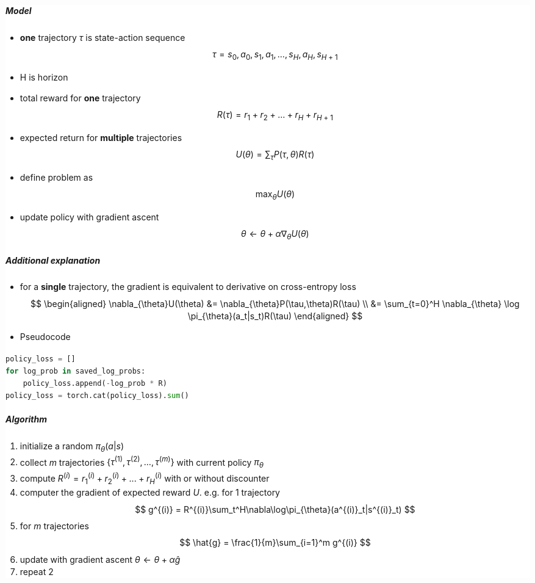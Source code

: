 ##### Model
* **one** trajectory $\tau$ is state-action sequence
$$
\tau = s_0,a_0,s_1,a_1,\dots,s_H,a_H,s_{H+1}
$$
* H is horizon
* total reward for **one** trajectory
$$
R(\tau)=r_1+r_2+\dots+r_H+r_{H+1}
$$

* expected return for **multiple** trajectories
$$
U(\theta)=\sum_{\tau}P(\tau,\theta)R(\tau)
$$

* define problem as 
$$
\max_{\theta} U(\theta)
$$

* update policy with gradient ascent
$$
\theta \leftarrow \theta + \alpha \nabla_{\theta} U(\theta)
$$

##### Additional explanation
* for a **single** trajectory, the gradient is equivalent to derivative on cross-entropy loss
$$
\begin{aligned}
\nabla_{\theta}U(\theta) &= \nabla_{\theta}P(\tau,\theta)R(\tau) \\
&= \sum_{t=0}^H \nabla_{\theta} \log \pi_{\theta}(a_t|s_t)R(\tau)
\end{aligned}
$$

* Pseudocode
```python
policy_loss = []
for log_prob in saved_log_probs:
    policy_loss.append(-log_prob * R)
policy_loss = torch.cat(policy_loss).sum()
```

##### Algorithm
1. initialize a random $\pi_{\theta}(a\vert s)$ 
2. collect $m$ trajectories $\{\tau^{(1)}, \tau^{(2)}, \dots, \tau^{(m)}\}$ with current policy $\pi_{\theta}$
3. compute $R^{(i)}=r^{(i)}_1+r^{(i)}_2+...+r^{(i)}_H$ with or without discounter
4. computer the gradient of expected reward $U$. e.g. for 1 trajectory
$$
g^{(i)} = R^{(i)}\sum_t^H\nabla\log\pi_{\theta}(a^{(i)}_t|s^{(i)}_t)
$$
5. for $m$ trajectories
$$
\hat{g} = \frac{1}{m}\sum_{i=1}^m g^{(i)}
$$
6. update with gradient ascent $\theta \leftarrow \theta + \alpha \hat{g}$
7. repeat 2
